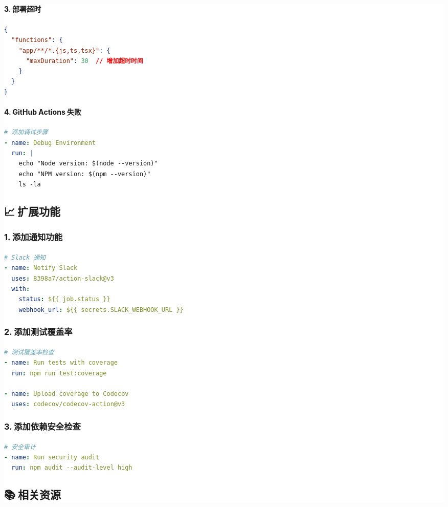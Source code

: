 #### 3. 部署超时
```json
{
  "functions": {
    "app/**/*.{js,ts,tsx}": {
      "maxDuration": 30  // 增加超时时间
    }
  }
}
```

#### 4. GitHub Actions 失败
```yaml
# 添加调试步骤
- name: Debug Environment
  run: |
    echo "Node version: $(node --version)"
    echo "NPM version: $(npm --version)"
    ls -la
```

## 📈 扩展功能

### 1. 添加通知功能
```yaml
# Slack 通知
- name: Notify Slack
  uses: 8398a7/action-slack@v3
  with:
    status: ${{ job.status }}
    webhook_url: ${{ secrets.SLACK_WEBHOOK_URL }}
```

### 2. 添加测试覆盖率
```yaml
# 测试覆盖率检查
- name: Run tests with coverage
  run: npm run test:coverage

- name: Upload coverage to Codecov
  uses: codecov/codecov-action@v3
```

### 3. 添加依赖安全检查
```yaml
# 安全审计
- name: Run security audit
  run: npm audit --audit-level high
```

## 📚 相关资源
